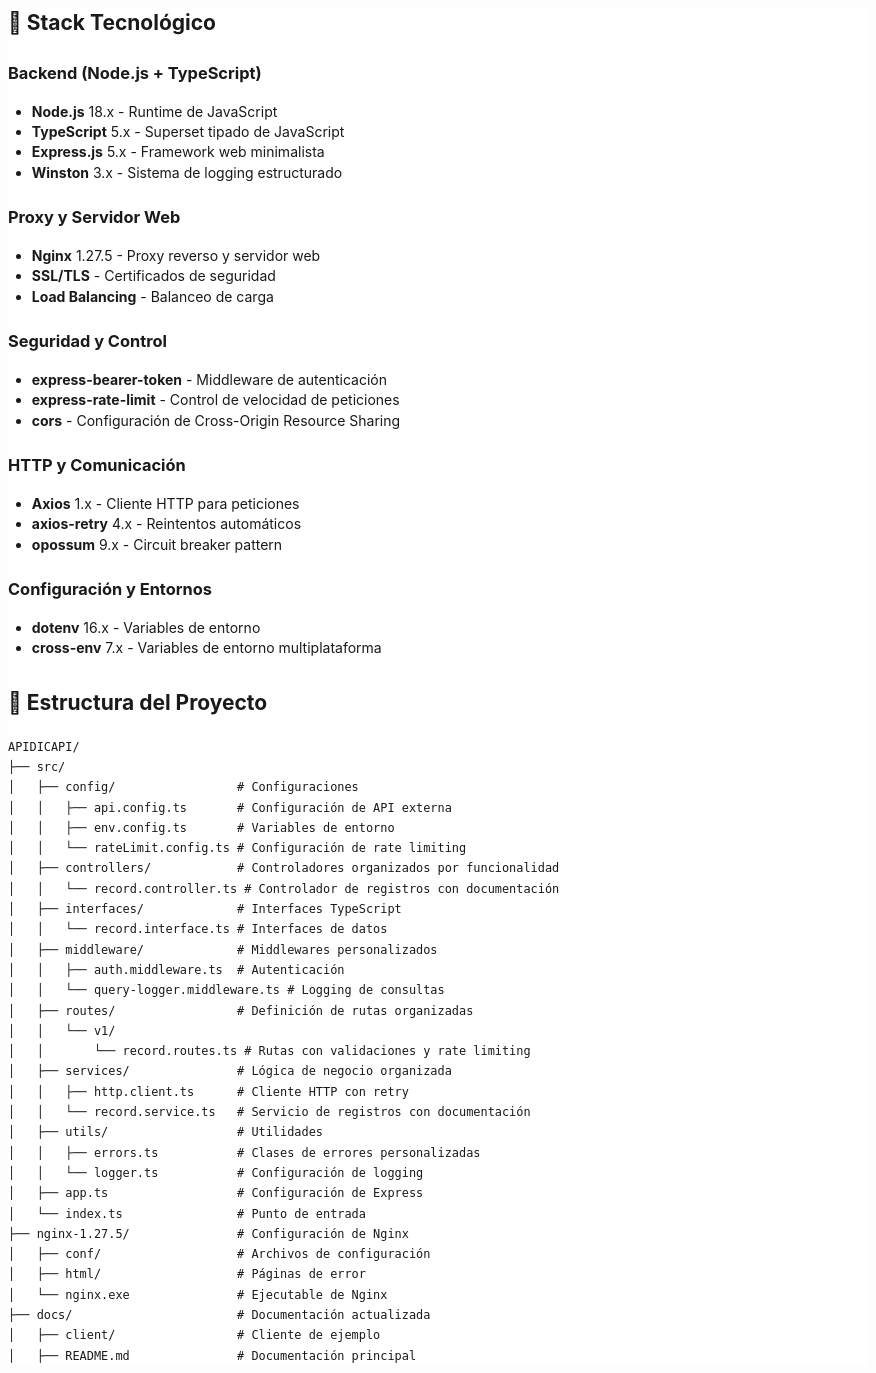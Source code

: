 ## 🔧 Stack Tecnológico

### Backend (Node.js + TypeScript)
- **Node.js** 18.x - Runtime de JavaScript
- **TypeScript** 5.x - Superset tipado de JavaScript
- **Express.js** 5.x - Framework web minimalista
- **Winston** 3.x - Sistema de logging estructurado

### Proxy y Servidor Web
- **Nginx** 1.27.5 - Proxy reverso y servidor web
- **SSL/TLS** - Certificados de seguridad
- **Load Balancing** - Balanceo de carga

### Seguridad y Control
- **express-bearer-token** - Middleware de autenticación
- **express-rate-limit** - Control de velocidad de peticiones
- **cors** - Configuración de Cross-Origin Resource Sharing

### HTTP y Comunicación
- **Axios** 1.x - Cliente HTTP para peticiones
- **axios-retry** 4.x - Reintentos automáticos
- **opossum** 9.x - Circuit breaker pattern

### Configuración y Entornos
- **dotenv** 16.x - Variables de entorno
- **cross-env** 7.x - Variables de entorno multiplataforma

## 📁 Estructura del Proyecto

```
APIDICAPI/
├── src/
│   ├── config/                 # Configuraciones
│   │   ├── api.config.ts       # Configuración de API externa
│   │   ├── env.config.ts       # Variables de entorno
│   │   └── rateLimit.config.ts # Configuración de rate limiting
│   ├── controllers/            # Controladores organizados por funcionalidad
│   │   └── record.controller.ts # Controlador de registros con documentación
│   ├── interfaces/             # Interfaces TypeScript
│   │   └── record.interface.ts # Interfaces de datos
│   ├── middleware/             # Middlewares personalizados
│   │   ├── auth.middleware.ts  # Autenticación
│   │   └── query-logger.middleware.ts # Logging de consultas
│   ├── routes/                 # Definición de rutas organizadas
│   │   └── v1/
│   │       └── record.routes.ts # Rutas con validaciones y rate limiting
│   ├── services/               # Lógica de negocio organizada
│   │   ├── http.client.ts      # Cliente HTTP con retry
│   │   └── record.service.ts   # Servicio de registros con documentación
│   ├── utils/                  # Utilidades
│   │   ├── errors.ts           # Clases de errores personalizadas
│   │   └── logger.ts           # Configuración de logging
│   ├── app.ts                  # Configuración de Express
│   └── index.ts                # Punto de entrada
├── nginx-1.27.5/               # Configuración de Nginx
│   ├── conf/                   # Archivos de configuración
│   ├── html/                   # Páginas de error
│   └── nginx.exe               # Ejecutable de Nginx
├── docs/                       # Documentación actualizada
│   ├── client/                 # Cliente de ejemplo
│   ├── README.md               # Documentación principal
```